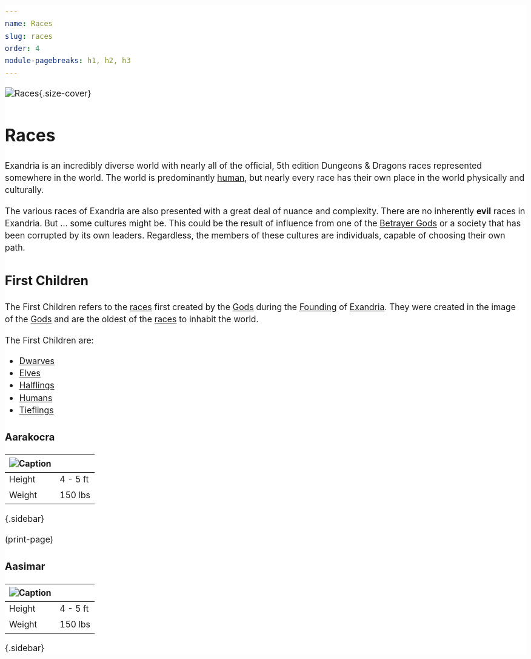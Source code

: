 ```yaml
---
name: Races
slug: races
order: 4
module-pagebreaks: h1, h2, h3
---
```

![Races](assets/img/heading.png){.size-cover}
# Races
Exandria is an incredibly diverse world with nearly all of the official, 5th edition Dungeons & Dragons races represented somewhere in the world. The world is predominantly [human](humans), but nearly every race has their own place in the world physically and culturally.

The various races of Exandria are also presented with a great deal of nuance and complexity. There are no inherently **evil** races in Exandria. But ... some cultures might be. This could be the result of influence from one of the [Betrayer Gods](betrayer-gods) or a society that has been corrupted by its own leaders. Regardless, the members of these cultures are individuals, capable of choosing their own path.

## First Children
The First Children refers to the [races](races) first created by the [Gods](pantheon) during the [Founding](founding) of [Exandria](geography). They were created in the image of the [Gods](pantheon) and are the oldest of the [races](races) to inhabit the world.

The First Children are:
- [Dwarves](dwarves)
- [Elves](elves)
- [Halflings](halflings)
- [Humans](humans)
- [Tieflings](tieflings)

### Aarakocra
|![Caption](assets/img/placeholder_480x640.jpg) ||
|:---|:---|
| Height | 4 - 5 ft |
| Weight | 150 lbs |
{.sidebar}

 (print-page)

### Aasimar
|![Caption](assets/img/placeholder_480x640.jpg) ||
|:---|:---|
| Height | 4 - 5 ft |
| Weight | 150 lbs |
{.sidebar}
